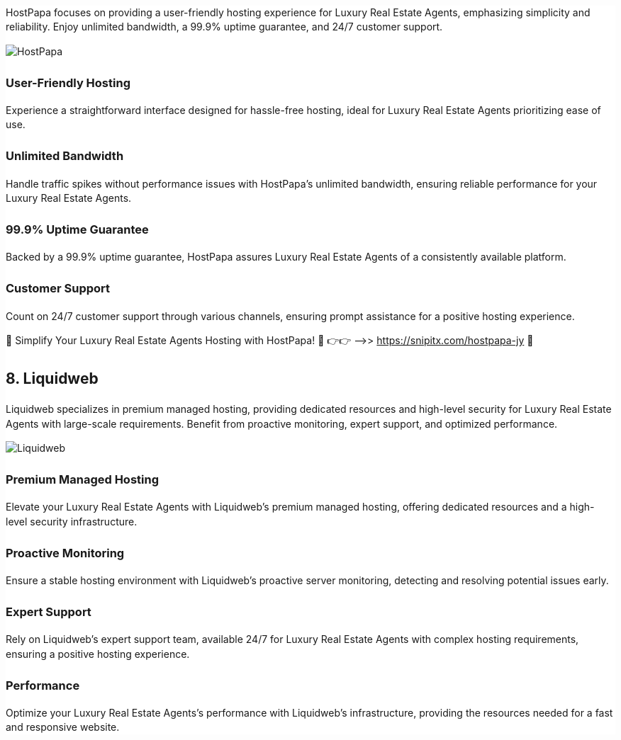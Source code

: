 HostPapa focuses on providing a user-friendly hosting experience for Luxury Real Estate Agents, emphasizing simplicity and reliability. Enjoy unlimited bandwidth, a 99.9% uptime guarantee, and 24/7 customer support.

![HostPapa](https://i.imgur.com/ouDTkvl.jpeg "HostPapa Hosting")

### User-Friendly Hosting
Experience a straightforward interface designed for hassle-free hosting, ideal for Luxury Real Estate Agents prioritizing ease of use.

### Unlimited Bandwidth
Handle traffic spikes without performance issues with HostPapa’s unlimited bandwidth, ensuring reliable performance for your Luxury Real Estate Agents.

### 99.9% Uptime Guarantee
Backed by a 99.9% uptime guarantee, HostPapa assures Luxury Real Estate Agents of a consistently available platform.

### Customer Support
Count on 24/7 customer support through various channels, ensuring prompt assistance for a positive hosting experience.

🌈 Simplify Your Luxury Real Estate Agents Hosting with HostPapa! 🚀
👉👉 -->> https://snipitx.com/hostpapa-jy 🚀

## 8. Liquidweb

Liquidweb specializes in premium managed hosting, providing dedicated resources and high-level security for Luxury Real Estate Agents with large-scale requirements. Benefit from proactive monitoring, expert support, and optimized performance.

![Liquidweb](https://i.imgur.com/4IvT9SC.jpeg "Liquidweb Hosting")

### Premium Managed Hosting
Elevate your Luxury Real Estate Agents with Liquidweb’s premium managed hosting, offering dedicated resources and a high-level security infrastructure.

### Proactive Monitoring
Ensure a stable hosting environment with Liquidweb’s proactive server monitoring, detecting and resolving potential issues early.

### Expert Support
Rely on Liquidweb’s expert support team, available 24/7 for Luxury Real Estate Agents with complex hosting requirements, ensuring a positive hosting experience.

### Performance
Optimize your Luxury Real Estate Agents’s performance with Liquidweb’s infrastructure, providing the resources needed for a fast and responsive website.
